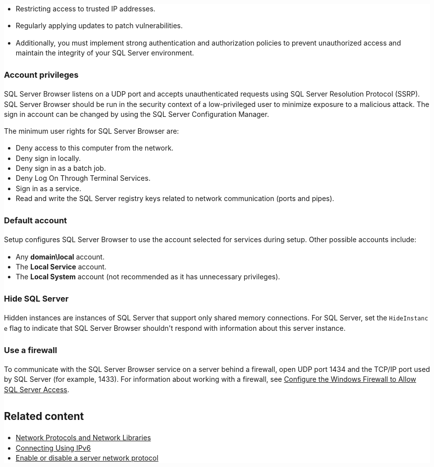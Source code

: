 - Restricting access to trusted IP addresses.

- Regularly applying updates to patch vulnerabilities.

- Additionally, you must implement strong authentication and authorization policies to prevent unauthorized access and maintain the integrity of your SQL Server environment.

### Account privileges

SQL Server Browser listens on a UDP port and accepts unauthenticated requests using SQL Server Resolution Protocol (SSRP). SQL Server Browser should be run in the security context of a low-privileged user to minimize exposure to a malicious attack. The sign in account can be changed by using the SQL Server Configuration Manager.

The minimum user rights for SQL Server Browser are:

- Deny access to this computer from the network.
- Deny sign in locally.
- Deny sign in as a batch job.
- Deny Log On Through Terminal Services.
- Sign in as a service.
- Read and write the SQL Server registry keys related to network communication (ports and pipes).

### Default account

Setup configures SQL Server Browser to use the account selected for services during setup. Other possible accounts include:

- Any **domain\local** account.
- The **Local Service** account.
- The **Local System** account (not recommended as it has unnecessary privileges).

### Hide SQL Server

Hidden instances are instances of SQL Server that support only shared memory connections. For SQL Server, set the `HideInstance` flag to indicate that SQL Server Browser shouldn't respond with information about this server instance.

### Use a firewall

To communicate with the SQL Server Browser service on a server behind a firewall, open UDP port 1434 and the TCP/IP port used by SQL Server (for example, 1433). For information about working with a firewall, see [Configure the Windows Firewall to Allow SQL Server Access](../../sql-server/install/configure-the-windows-firewall-to-allow-sql-server-access.md).

## Related content

- [Network Protocols and Network Libraries](../../sql-server/install/network-protocols-and-network-libraries.md)
- [Connecting Using IPv6](connecting-using-ipv6.md)
- [Enable or disable a server network protocol](../../database-engine/configure-windows/enable-or-disable-a-server-network-protocol.md)
